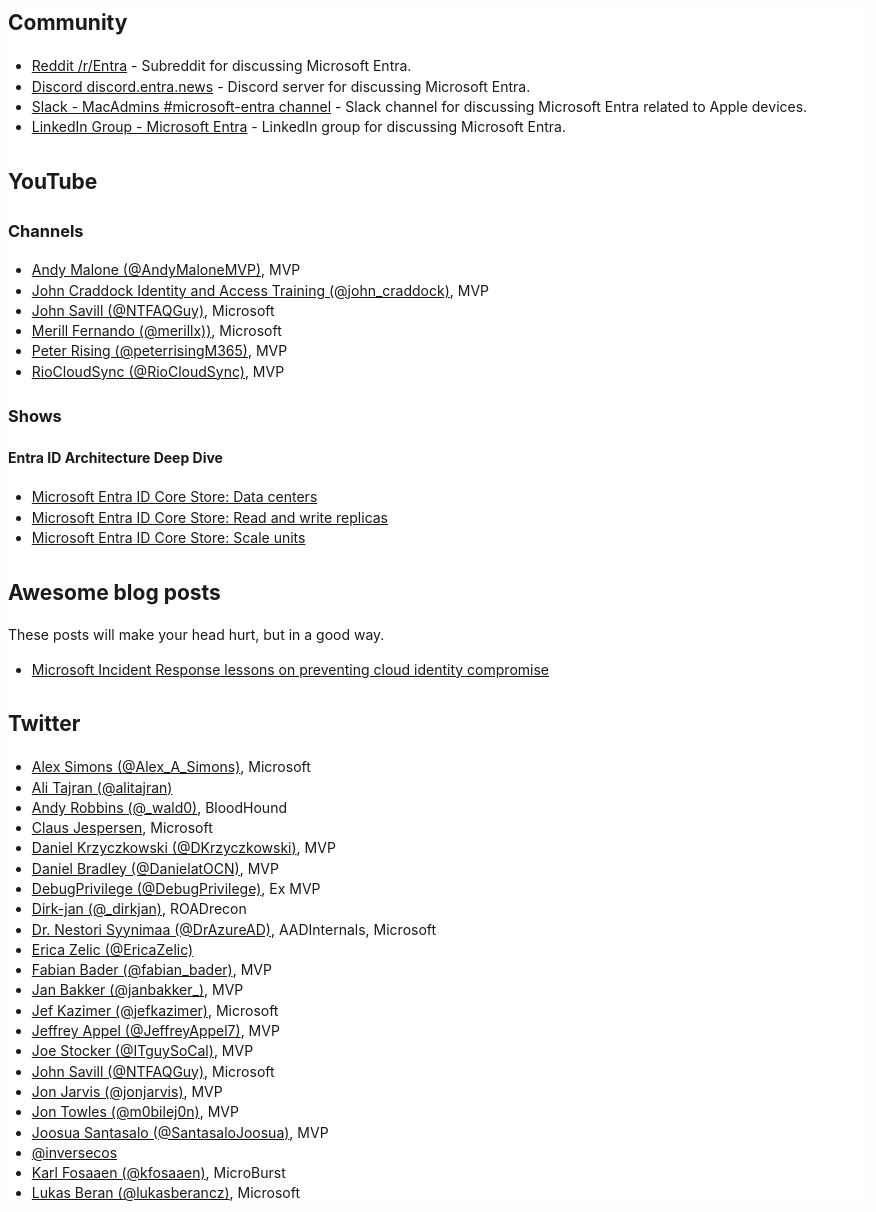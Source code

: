 ## Community

- [Reddit /r/Entra](https://www.reddit.com/r/Entra) - Subreddit for discussing Microsoft Entra.
- [Discord discord.entra.news](https://discord.entra.news) - Discord server for discussing Microsoft Entra.
- [Slack - MacAdmins #microsoft-entra channel](https://macadmins.slack.com/archives/C03PDM79GKG) - Slack channel for discussing Microsoft Entra related to Apple devices.
- [LinkedIn Group - Microsoft Entra](https://www.linkedin.com/groups/8780811/) - LinkedIn group for discussing Microsoft Entra.

## YouTube

### Channels

- [Andy Malone (@AndyMaloneMVP)](https://www.youtube.com/@AndyMaloneMVP), MVP
- [John Craddock Identity and Access Training (@john_craddock)](https://www.youtube.com/@john_craddock), MVP
- [John Savill (@NTFAQGuy)](https://www.youtube.com/@NTFAQGuy), Microsoft
- [Merill Fernando (@merillx))](https://www.youtube.com/@merillx), Microsoft
- [Peter Rising (@peterrisingM365)](https://www.youtube.com/@peterrisingM365), MVP
- [RioCloudSync (@RioCloudSync)](https://www.youtube.com/@RioCloudSync), MVP

### Shows

#### Entra ID Architecture Deep Dive

- [Microsoft Entra ID Core Store: Data centers](https://youtu.be/O8ZPjSxNte0)
- [Microsoft Entra ID Core Store: Read and write replicas](https://www.youtube.com/watch?v=AeLDtcpKc-U)
- [Microsoft Entra ID Core Store: Scale units](https://www.youtube.com/watch?v=OcKO44GtHh8)

## Awesome blog posts

These posts will make your head hurt, but in a good way.

- [Microsoft Incident Response lessons on preventing cloud identity compromise](https://www.microsoft.com/en-us/security/blog/2023/12/05/microsoft-incident-response-lessons-on-preventing-cloud-identity-compromise/)

## Twitter

- [Alex Simons (@Alex_A_Simons)](https://twitter.com/Alex_A_Simons), Microsoft
- [Ali Tajran (@alitajran)](https://twitter.com/alitajran)
- [Andy Robbins (@_wald0)](https://twitter.com/_wald0), BloodHound
- [Claus Jespersen](https://twitter.com/cjaspersen), Microsoft
- [Daniel Krzyczkowski (@DKrzyczkowski)](https://twitter.com/DKrzyczkowski), MVP
- [Daniel Bradley (@DanielatOCN)](https://twitter.com/DanielatOCN), MVP
- [DebugPrivilege (@DebugPrivilege)](https://twitter.com/DebugPrivilege), Ex MVP
- [Dirk-jan (@_dirkjan)](https://twitter.com/_dirkjan), ROADrecon
- [Dr. Nestori Syynimaa (@DrAzureAD)](https://twitter.com/DrAzureAD), AADInternals, Microsoft
- [Erica Zelic (@EricaZelic)](https://twitter.com/EricaZelic)
- [Fabian Bader (@fabian_bader)](https://twitter.com/fabian_bader), MVP
- [Jan Bakker (@janbakker_)](https://twitter.com/janbakker_), MVP
- [Jef Kazimer (@jefkazimer)](https://twitter.com/jefkazimer), Microsoft
- [Jeffrey Appel (@JeffreyAppel7)](https://twitter.com/JeffreyAppel7), MVP
- [Joe Stocker (@ITguySoCal)](https://twitter.com/ITguySoCal), MVP
- [John Savill (@NTFAQGuy)](https://twitter.com/NTFAQGuy), Microsoft
- [Jon Jarvis (@jonjarvis)](https://twitter.com/jonjarvis), MVP
- [Jon Towles (@m0bilej0n)](https://twitter.com/m0bilej0n), MVP
- [Joosua Santasalo (@SantasaloJoosua)](https://twitter.com/SantasaloJoosua), MVP
- [@inversecos](https://twitter.com/inversecos)
- [Karl Fosaaen (@kfosaaen)](https://twitter.com/kfosaaen), MicroBurst
- [Lukas Beran (@lukasberancz)](https://twitter.com/lukasberancz), Microsoft